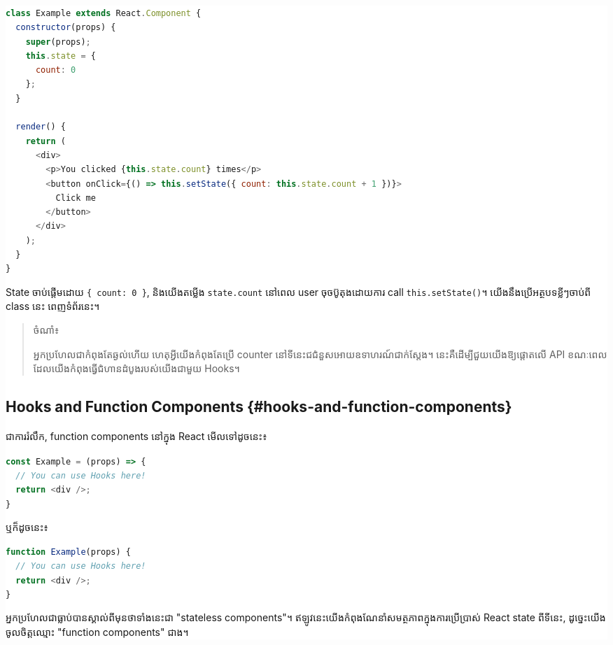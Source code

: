 ```js
class Example extends React.Component {
  constructor(props) {
    super(props);
    this.state = {
      count: 0
    };
  }

  render() {
    return (
      <div>
        <p>You clicked {this.state.count} times</p>
        <button onClick={() => this.setState({ count: this.state.count + 1 })}>
          Click me
        </button>
      </div>
    );
  }
}
```

State ចាប់ផ្តើមដោយ `{ count: 0 }`, និងយើងតម្លើង `state.count` នៅពេល user ចុចប៊ូតុងដោយការ call `this.setState()`។ យើងនឹងប្រើអត្ថបទខ្លីៗចាប់ពី class នេះ ពេញទំព័រនេះ។

>ចំណាំ៖
>
>អ្នកប្រហែលជាកំពុងតែឆ្ងល់ហើយ ហេតុអ្វីយើងកំពុងតែប្រើ counter នៅទីនេះជជំនួសអោយឧទាហរណ៍ជាក់ស្តែង។ នេះគឺដើម្បីជួយយើងឱ្យផ្តោតលើ API ខណៈពេលដែលយើងកំពុងធ្វើជំហានដំបូងរបស់យើងជាមួយ Hooks។

## Hooks and Function Components {#hooks-and-function-components}

ជាការរំលឹក, function components នៅក្នុង React មើលទៅដូចនេះ៖

```js
const Example = (props) => {
  // You can use Hooks here!
  return <div />;
}
```

ឬក៏ដូចនេះ៖

```js
function Example(props) {
  // You can use Hooks here!
  return <div />;
}
```

អ្នកប្រហែលជាធ្លាប់បានស្គាល់ពីមុនថាទាំងនេះជា "stateless components"។ ឥឡូវនេះយើងកំពុងណែនាំសមត្ថភាពក្នុងការប្រើប្រាស់ React state ពីទីនេះ, 
ដូច្នេះយើងចូលចិត្តឈ្មោះ "function components" ជាង។
